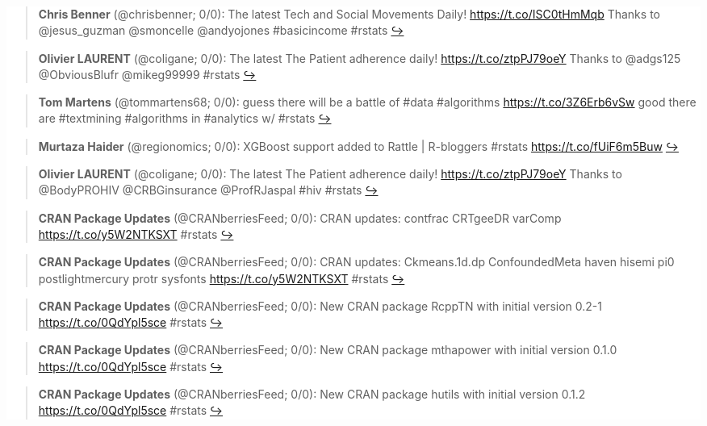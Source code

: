 


> **Chris Benner** (@chrisbenner; 0/0): The latest Tech and Social Movements Daily! https://t.co/ISC0tHmMqb Thanks to @jesus_guzman @smoncelle @andyojones #basicincome #rstats  [&#8618;](https://twitter.com/dataandme/status/884063443875233792)




> **Olivier LAURENT** (@coligane; 0/0): The latest The Patient adherence daily! https://t.co/ztpPJ79oeY Thanks to @adgs125 @ObviousBlufr @mikeg99999 #rstats  [&#8618;](https://twitter.com/dataandme/status/884055278320275456)




> **Tom Martens** (@tommartens68; 0/0): guess there will be a battle of #data #algorithms https://t.co/3Z6Erb6vSw good there are #textmining #algorithms in #analytics w/ #rstats  [&#8618;](https://twitter.com/dataandme/status/884020733638303748)




> **Murtaza Haider** (@regionomics; 0/0): XGBoost support added to Rattle | R-bloggers #rstats  https://t.co/fUiF6m5Buw  [&#8618;](https://twitter.com/dataandme/status/884017308041195520)




> **Olivier LAURENT** (@coligane; 0/0): The latest The Patient adherence daily! https://t.co/ztpPJ79oeY Thanks to @BodyPROHIV @CRBGinsurance @ProfRJaspal #hiv #rstats  [&#8618;](https://twitter.com/dataandme/status/883994770879782912)




> **CRAN Package Updates** (@CRANberriesFeed; 0/0): CRAN updates: contfrac CRTgeeDR varComp https://t.co/y5W2NTKSXT #rstats  [&#8618;](https://twitter.com/dataandme/status/883959487270400000)




> **CRAN Package Updates** (@CRANberriesFeed; 0/0): CRAN updates: Ckmeans.1d.dp ConfoundedMeta haven hisemi pi0 postlightmercury protr sysfonts https://t.co/y5W2NTKSXT #rstats  [&#8618;](https://twitter.com/dataandme/status/883944503442366465)




> **CRAN Package Updates** (@CRANberriesFeed; 0/0): New CRAN package RcppTN with initial version 0.2-1 https://t.co/0QdYpl5sce #rstats  [&#8618;](https://twitter.com/dataandme/status/883944471603400705)




> **CRAN Package Updates** (@CRANberriesFeed; 0/0): New CRAN package mthapower with initial version 0.1.0 https://t.co/0QdYpl5sce #rstats  [&#8618;](https://twitter.com/dataandme/status/883944411301912576)




> **CRAN Package Updates** (@CRANberriesFeed; 0/0): New CRAN package hutils with initial version 0.1.2 https://t.co/0QdYpl5sce #rstats  [&#8618;](https://twitter.com/dataandme/status/883944396428857344)



